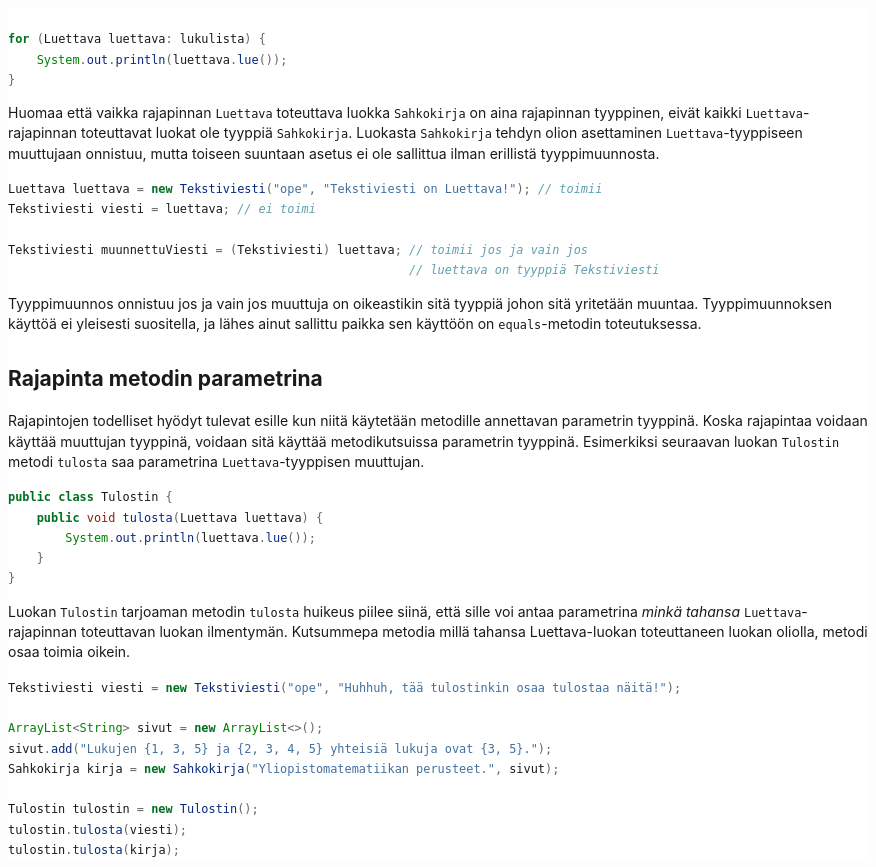 ```java

for (Luettava luettava: lukulista) {
    System.out.println(luettava.lue());
}
```


Huomaa että vaikka rajapinnan `Luettava` toteuttava luokka `Sahkokirja` on aina rajapinnan tyyppinen, eivät kaikki `Luettava`-rajapinnan toteuttavat luokat ole tyyppiä `Sahkokirja`. Luokasta `Sahkokirja` tehdyn olion asettaminen `Luettava`-tyyppiseen muuttujaan onnistuu, mutta toiseen suuntaan asetus ei ole sallittua ilman erillistä tyyppimuunnosta.


```java
Luettava luettava = new Tekstiviesti("ope", "Tekstiviesti on Luettava!"); // toimii
Tekstiviesti viesti = luettava; // ei toimi

Tekstiviesti muunnettuViesti = (Tekstiviesti) luettava; // toimii jos ja vain jos
                                                        // luettava on tyyppiä Tekstiviesti
```

Tyyppimuunnos onnistuu jos ja vain jos muuttuja on oikeastikin sitä tyyppiä johon sitä yritetään muuntaa. Tyyppimuunnoksen käyttöä ei yleisesti suositella, ja lähes ainut sallittu paikka sen käyttöön on `equals`-metodin toteutuksessa.


## Rajapinta metodin parametrina


Rajapintojen todelliset hyödyt tulevat esille kun niitä käytetään metodille annettavan parametrin tyyppinä. Koska rajapintaa voidaan käyttää muuttujan tyyppinä, voidaan sitä käyttää metodikutsuissa parametrin tyyppinä. Esimerkiksi seuraavan luokan `Tulostin` metodi `tulosta` saa parametrina `Luettava`-tyyppisen muuttujan.


```java
public class Tulostin {
    public void tulosta(Luettava luettava) {
        System.out.println(luettava.lue());
    }
}
```


Luokan `Tulostin` tarjoaman metodin `tulosta` huikeus piilee siinä, että sille voi antaa parametrina *minkä tahansa* `Luettava`-rajapinnan toteuttavan luokan ilmentymän. Kutsummepa metodia millä tahansa Luettava-luokan toteuttaneen luokan oliolla, metodi osaa toimia oikein.


```java
Tekstiviesti viesti = new Tekstiviesti("ope", "Huhhuh, tää tulostinkin osaa tulostaa näitä!");

ArrayList<String> sivut = new ArrayList<>();
sivut.add("Lukujen {1, 3, 5} ja {2, 3, 4, 5} yhteisiä lukuja ovat {3, 5}.");
Sahkokirja kirja = new Sahkokirja("Yliopistomatematiikan perusteet.", sivut);

Tulostin tulostin = new Tulostin();
tulostin.tulosta(viesti);
tulostin.tulosta(kirja);
```
